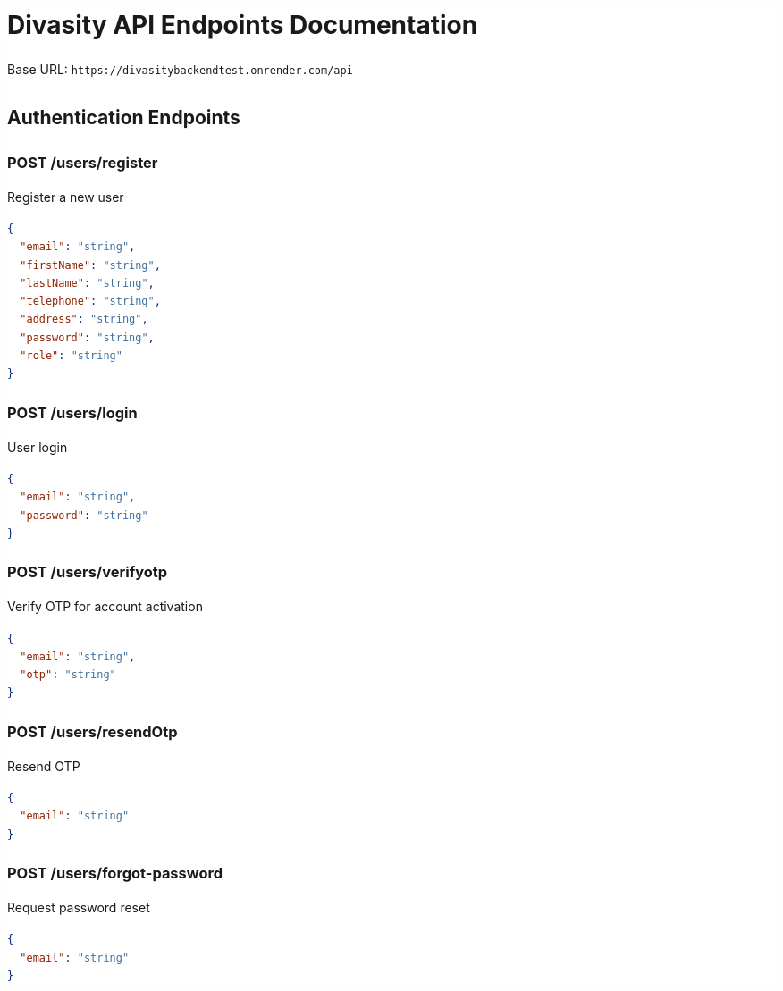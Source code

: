 # Divasity API Endpoints Documentation

Base URL: `https://divasitybackendtest.onrender.com/api`

## Authentication Endpoints

### POST /users/register
Register a new user
```json
{
  "email": "string",
  "firstName": "string",
  "lastName": "string",
  "telephone": "string",
  "address": "string",
  "password": "string",
  "role": "string"
}
```

### POST /users/login
User login
```json
{
  "email": "string",
  "password": "string"
}
```

### POST /users/verifyotp
Verify OTP for account activation
```json
{
  "email": "string",
  "otp": "string"
}
```

### POST /users/resendOtp
Resend OTP
```json
{
  "email": "string"
}
```

### POST /users/forgot-password
Request password reset
```json
{
  "email": "string"
}
```
